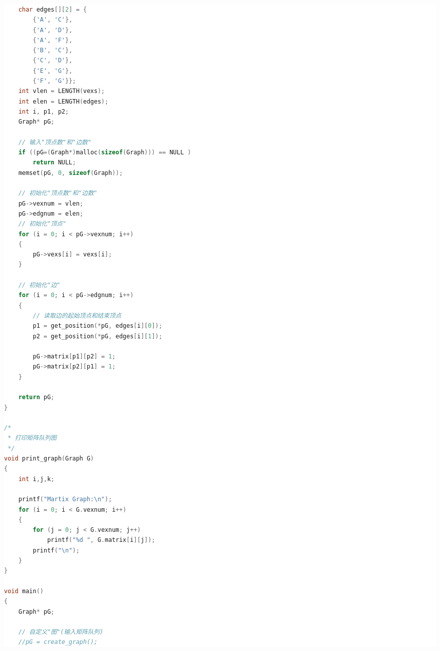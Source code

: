 ```c
    char edges[][2] = {
        {'A', 'C'}, 
        {'A', 'D'}, 
        {'A', 'F'}, 
        {'B', 'C'}, 
        {'C', 'D'}, 
        {'E', 'G'}, 
        {'F', 'G'}}; 
    int vlen = LENGTH(vexs);
    int elen = LENGTH(edges);
    int i, p1, p2;
    Graph* pG;
    
    // 输入"顶点数"和"边数"
    if ((pG=(Graph*)malloc(sizeof(Graph))) == NULL )
        return NULL;
    memset(pG, 0, sizeof(Graph));

    // 初始化"顶点数"和"边数"
    pG->vexnum = vlen;
    pG->edgnum = elen;
    // 初始化"顶点"
    for (i = 0; i < pG->vexnum; i++)
    {
        pG->vexs[i] = vexs[i];
    }

    // 初始化"边"
    for (i = 0; i < pG->edgnum; i++)
    {
        // 读取边的起始顶点和结束顶点
        p1 = get_position(*pG, edges[i][0]);
        p2 = get_position(*pG, edges[i][1]);

        pG->matrix[p1][p2] = 1;
        pG->matrix[p2][p1] = 1;
    }

    return pG;
}

/*
 * 打印矩阵队列图
 */
void print_graph(Graph G)
{
    int i,j,k;

    printf("Martix Graph:\n");
    for (i = 0; i < G.vexnum; i++)
    {
        for (j = 0; j < G.vexnum; j++)
            printf("%d ", G.matrix[i][j]);
        printf("\n");
    }
}

void main()
{
    Graph* pG;

    // 自定义"图"(输入矩阵队列)
    //pG = create_graph();
```